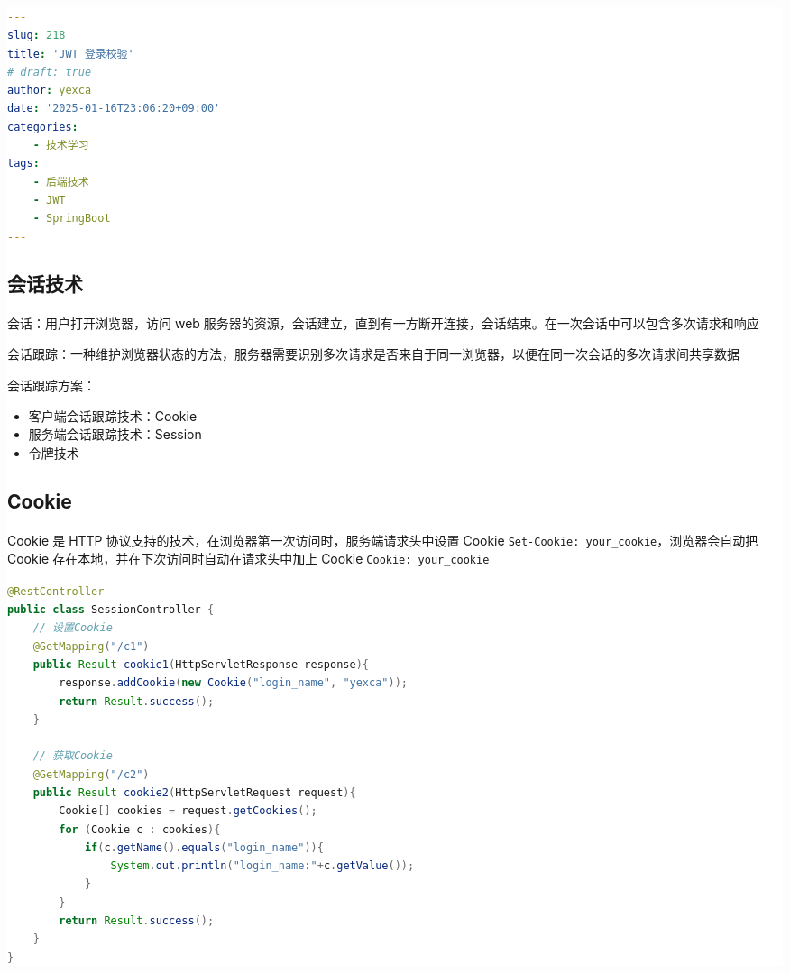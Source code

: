 ```yaml
---
slug: 218
title: 'JWT 登录校验'
# draft: true
author: yexca
date: '2025-01-16T23:06:20+09:00'
categories:
    - 技术学习
tags:
    - 后端技术
    - JWT
    - SpringBoot
---
```


## 会话技术

会话：用户打开浏览器，访问 web 服务器的资源，会话建立，直到有一方断开连接，会话结束。在一次会话中可以包含多次请求和响应

会话跟踪：一种维护浏览器状态的方法，服务器需要识别多次请求是否来自于同一浏览器，以便在同一次会话的多次请求间共享数据

会话跟踪方案：

* 客户端会话跟踪技术：Cookie
* 服务端会话跟踪技术：Session
* 令牌技术

## Cookie

Cookie 是 HTTP 协议支持的技术，在浏览器第一次访问时，服务端请求头中设置 Cookie 
`Set-Cookie: your_cookie`，浏览器会自动把 Cookie 存在本地，并在下次访问时自动在请求头中加上 Cookie `Cookie: your_cookie`

```java
@RestController
public class SessionController {
    // 设置Cookie
    @GetMapping("/c1")
    public Result cookie1(HttpServletResponse response){
        response.addCookie(new Cookie("login_name", "yexca"));
        return Result.success();
    }

    // 获取Cookie
    @GetMapping("/c2")
    public Result cookie2(HttpServletRequest request){
        Cookie[] cookies = request.getCookies();
        for (Cookie c : cookies){
            if(c.getName().equals("login_name")){
                System.out.println("login_name:"+c.getValue());
            }
        }
        return Result.success();
    }
}
```
